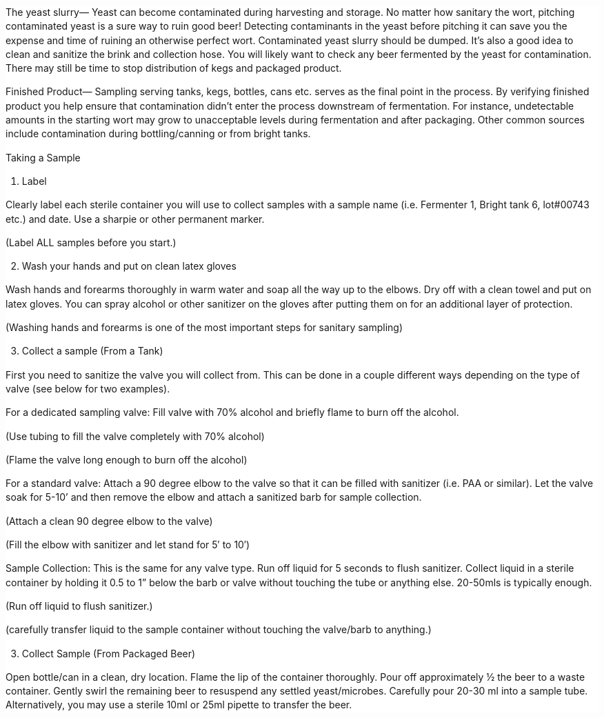 The yeast slurry— Yeast can become contaminated during harvesting and storage.   No matter how sanitary the wort, pitching contaminated yeast is a sure way to ruin good beer! Detecting contaminants in the yeast before pitching it can save you the expense and time of ruining an otherwise perfect wort.  Contaminated yeast slurry should be dumped.  It’s also a good idea to clean and sanitize the brink and collection hose.  You will likely want to check any beer fermented by the yeast for contamination.  There may still be time to stop distribution of kegs and packaged product.

Finished Product— Sampling serving tanks, kegs, bottles, cans etc. serves as the final point in the process. By verifying finished product you help ensure that contamination didn’t enter the process downstream of fermentation.  For instance, undetectable amounts in the starting wort may grow to unacceptable levels during fermentation and after packaging.  Other common sources include contamination during bottling/canning or from bright tanks.

Taking a Sample

1.  Label

Clearly label each sterile container you will use to collect samples with a sample name (i.e. Fermenter 1, Bright tank 6, lot#00743 etc.) and date. Use a sharpie or other permanent marker.

(Label ALL samples before you start.)

2.  Wash your hands and put on clean latex gloves

Wash hands and forearms thoroughly in warm water and soap all the way up to the elbows. Dry off with a clean towel and put on latex gloves. You can spray alcohol or other sanitizer on the gloves after putting them on for an additional layer of protection.

(Washing hands and forearms is one of the most important steps for sanitary sampling)

3.  Collect a sample (From a Tank)

First you need to sanitize the valve you will collect from. This can be done in a couple different ways depending on the type of valve (see below for two examples).

For a dedicated sampling valve: Fill valve with 70% alcohol and briefly flame to burn off the alcohol.

(Use tubing to fill the valve completely with 70% alcohol)

(Flame the valve long enough to burn off the alcohol)

For a standard valve: Attach a 90 degree elbow to the valve so that it can be filled with sanitizer (i.e. PAA or similar). Let the valve soak for 5-10’ and then remove the elbow and attach a sanitized barb for sample collection.

(Attach a clean 90 degree elbow to the valve)

(Fill the elbow with sanitizer and let stand for 5′ to 10′)

Sample Collection: This is the same for any valve type. Run off liquid for 5 seconds to flush sanitizer. Collect liquid in a sterile container by holding it 0.5 to 1” below the barb or valve without touching the tube or anything else. 20-50mls is typically enough.

(Run off liquid to flush sanitizer.)

(carefully transfer liquid to the sample container without touching the valve/barb to anything.)

3.  Collect Sample (From Packaged Beer)

Open bottle/can in a clean, dry location. Flame the lip of the container thoroughly. Pour off approximately ½ the beer to a waste container. Gently swirl the remaining beer to resuspend any settled yeast/microbes. Carefully pour 20-30 ml into a sample tube. Alternatively, you may use a sterile 10ml or 25ml pipette to transfer the beer.
